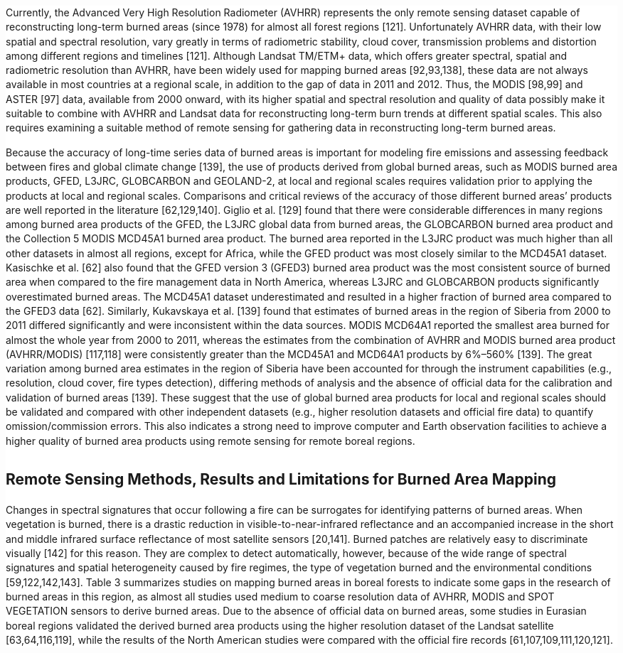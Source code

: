 Currently, the Advanced Very High Resolution Radiometer (AVHRR) represents the only remote sensing dataset capable of reconstructing long-term burned areas (since 1978) for almost all forest regions [121]. Unfortunately AVHRR data, with their low spatial and spectral resolution, vary greatly in terms of radiometric stability, cloud cover, transmission problems and distortion among different regions and timelines [121]. Although Landsat TM/ETM+ data, which offers greater spectral, spatial and radiometric resolution than AVHRR, have been widely used for mapping burned areas [92,93,138], these data are not always available in most countries at a regional scale, in addition to the gap of data in 2011 and 2012. Thus, the MODIS [98,99] and ASTER [97] data, available from 2000 onward, with its higher spatial and spectral resolution and quality of data possibly make it suitable to combine with AVHRR and Landsat data for reconstructing long-term burn trends at different spatial scales. This also requires examining a suitable method of remote sensing for gathering data in reconstructing long-term burned areas.

Because the accuracy of long-time series data of burned areas is important for modeling fire emissions and assessing feedback between fires and global climate change [139], the use of products derived from global burned areas, such as MODIS burned area products, GFED, L3JRC, GLOBCARBON and GEOLAND-2, at local and regional scales requires validation prior to applying the products at local and regional scales. Comparisons and critical reviews of the accuracy of those different burned areas’ products are well reported in the literature [62,129,140]. Giglio et al. [129] found that there were considerable differences in many regions among burned area products of the GFED, the L3JRC global data from burned areas, the GLOBCARBON burned area product and the Collection 5 MODIS MCD45A1 burned area product. The burned area reported in the L3JRC product was much higher than all other datasets in almost all regions, except for Africa, while the GFED product was most closely similar to the MCD45A1 dataset. Kasischke et al. [62] also found that the GFED version 3 (GFED3) burned area product was the most consistent source of burned area when compared to the fire management data in North America, whereas L3JRC and GLOBCARBON products significantly overestimated burned areas. The MCD45A1 dataset underestimated and resulted in a higher fraction of burned area compared to the GFED3 data [62]. Similarly, Kukavskaya et al. [139] found that estimates of burned areas in the region of Siberia from 2000 to 2011 differed significantly and were inconsistent within the data sources. MODIS MCD64A1 reported the smallest area burned for almost the whole year from 2000 to 2011, whereas the estimates from the combination of AVHRR and MODIS burned area product (AVHRR/MODIS) [117,118] were consistently greater than the MCD45A1 and MCD64A1 products by 6%–560% [139]. The great variation among burned area estimates in the region of Siberia have been accounted for through the instrument capabilities (e.g., resolution, cloud cover, fire types detection), differing methods of analysis and the absence of official data for the calibration and validation of burned areas [139]. These suggest that the use of global burned area products for local and regional scales should be validated and compared with other independent datasets (e.g., higher resolution datasets and official fire data) to quantify omission/commission errors. This also indicates a strong need to improve computer and Earth observation facilities to achieve a higher quality of burned area products using remote sensing for remote boreal regions.

## Remote Sensing Methods, Results and Limitations for Burned Area Mapping
Changes in spectral signatures that occur following a fire can be surrogates for identifying patterns of burned areas. When vegetation is burned, there is a drastic reduction in visible-to-near-infrared reflectance and an accompanied increase in the short and middle infrared surface reflectance of most satellite sensors [20,141]. Burned patches are relatively easy to discriminate visually [142] for this reason. They are complex to detect automatically, however, because of the wide range of spectral signatures and spatial heterogeneity caused by fire regimes, the type of vegetation burned and the environmental conditions [59,122,142,143]. Table 3 summarizes studies on mapping burned areas in boreal forests to indicate some gaps in the research of burned areas in this region, as almost all studies used medium to coarse resolution data of AVHRR, MODIS and SPOT VEGETATION sensors to derive burned areas. Due to the absence of official data on burned areas, some studies in Eurasian boreal regions validated the derived burned area products using the higher resolution dataset of the Landsat satellite [63,64,116,119], while the results of the North American studies were compared with the official fire records [61,107,109,111,120,121].
